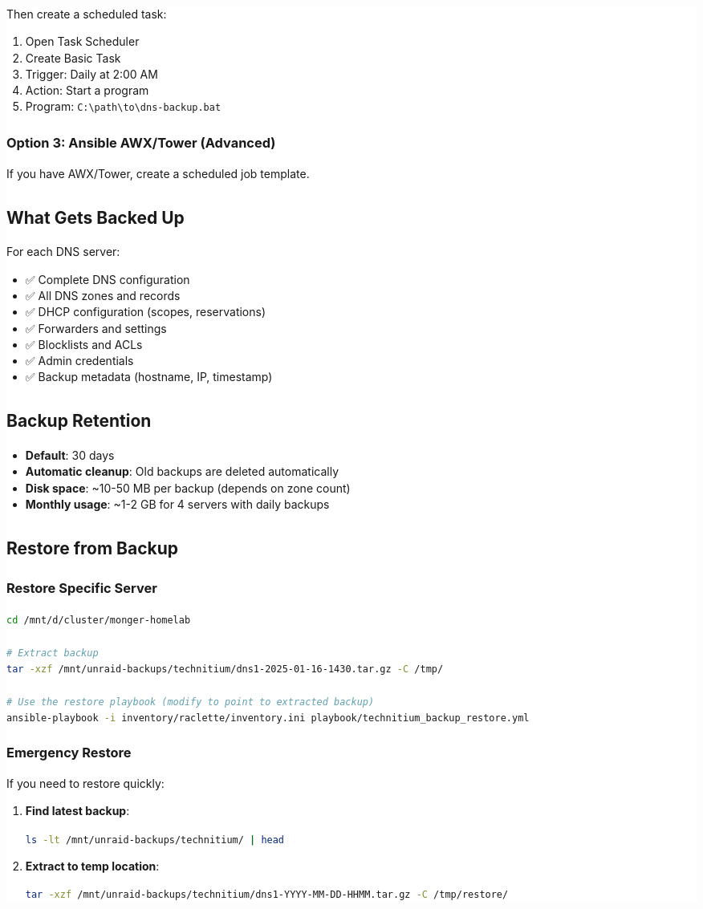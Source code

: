 Then create a scheduled task:
1. Open Task Scheduler
2. Create Basic Task
3. Trigger: Daily at 2:00 AM
4. Action: Start a program
5. Program: `C:\path\to\dns-backup.bat`

### Option 3: Ansible AWX/Tower (Advanced)

If you have AWX/Tower, create a scheduled job template.

## What Gets Backed Up

For each DNS server:
- ✅ Complete DNS configuration
- ✅ All DNS zones and records
- ✅ DHCP configuration (scopes, reservations)
- ✅ Forwarders and settings
- ✅ Blocklists and ACLs
- ✅ Admin credentials
- ✅ Backup metadata (hostname, IP, timestamp)

## Backup Retention

- **Default**: 30 days
- **Automatic cleanup**: Old backups are deleted automatically
- **Disk space**: ~10-50 MB per backup (depends on zone count)
- **Monthly usage**: ~1-2 GB for 4 servers with daily backups

## Restore from Backup

### Restore Specific Server
```bash
cd /mnt/d/cluster/monger-homelab

# Extract backup
tar -xzf /mnt/unraid-backups/technitium/dns1-2025-01-16-1430.tar.gz -C /tmp/

# Use the restore playbook (modify to point to extracted backup)
ansible-playbook -i inventory/raclette/inventory.ini playbook/technitium_backup_restore.yml
```

### Emergency Restore
If you need to restore quickly:

1. **Find latest backup**:
   ```bash
   ls -lt /mnt/unraid-backups/technitium/ | head
   ```

2. **Extract to temp location**:
   ```bash
   tar -xzf /mnt/unraid-backups/technitium/dns1-YYYY-MM-DD-HHMM.tar.gz -C /tmp/restore/
   ```
